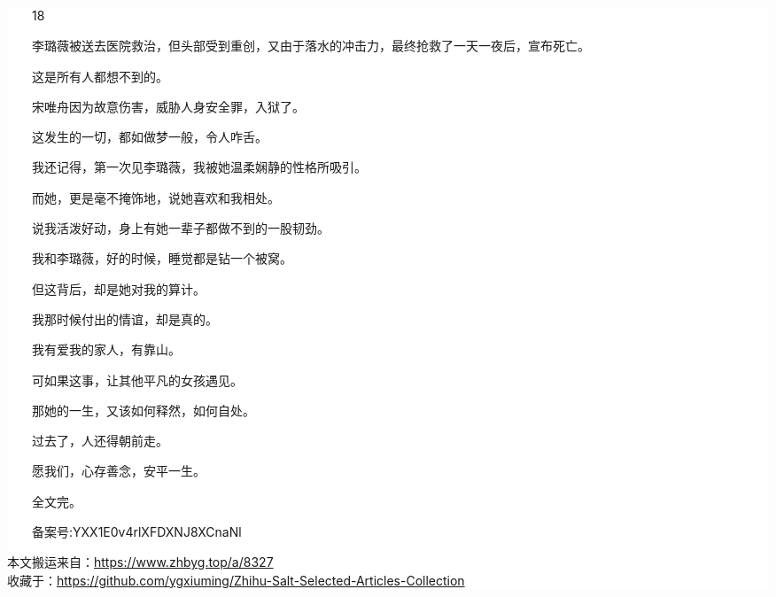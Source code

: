&emsp;&emsp;18  
  
&emsp;&emsp;李璐薇被送去医院救治，但头部受到重创，又由于落水的冲击力，最终抢救了一天一夜后，宣布死亡。  
  
&emsp;&emsp;这是所有人都想不到的。  
  
&emsp;&emsp;宋唯舟因为故意伤害，威胁人身安全罪，入狱了。  
  
&emsp;&emsp;这发生的一切，都如做梦一般，令人咋舌。  
  
&emsp;&emsp;我还记得，第一次见李璐薇，我被她温柔娴静的性格所吸引。  
  
&emsp;&emsp;而她，更是毫不掩饰地，说她喜欢和我相处。  
  
&emsp;&emsp;说我活泼好动，身上有她一辈子都做不到的一股韧劲。  
  
&emsp;&emsp;我和李璐薇，好的时候，睡觉都是钻一个被窝。  
  
&emsp;&emsp;但这背后，却是她对我的算计。  
  
&emsp;&emsp;我那时候付出的情谊，却是真的。  
  
&emsp;&emsp;我有爱我的家人，有靠山。  
  
&emsp;&emsp;可如果这事，让其他平凡的女孩遇见。  
  
&emsp;&emsp;那她的一生，又该如何释然，如何自处。  
  
&emsp;&emsp;过去了，人还得朝前走。  
  
&emsp;&emsp;愿我们，心存善念，安平一生。  
  
&emsp;&emsp;全文完。  
  
&emsp;&emsp;备案号:YXX1E0v4rlXFDXNJ8XCnaNl  
  
本文搬运来自：https://www.zhbyg.top/a/8327  
 收藏于：https://github.com/ygxiuming/Zhihu-Salt-Selected-Articles-Collection